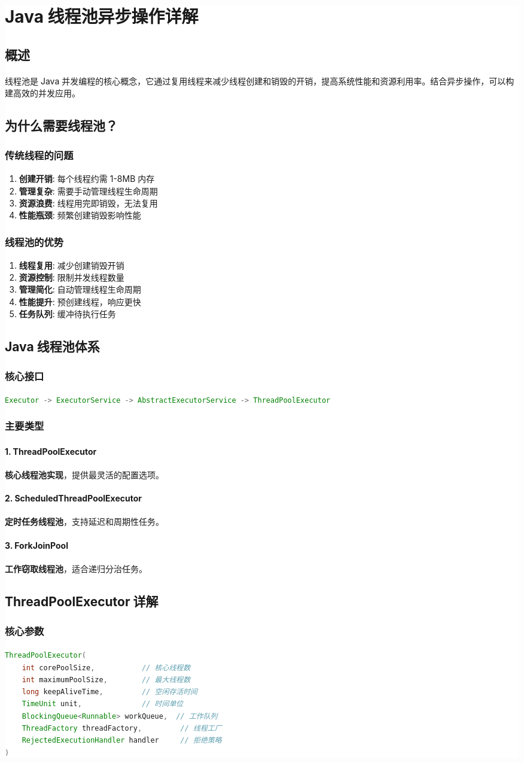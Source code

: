 # Java 线程池异步操作详解

## 概述

线程池是 Java 并发编程的核心概念，它通过复用线程来减少线程创建和销毁的开销，提高系统性能和资源利用率。结合异步操作，可以构建高效的并发应用。

## 为什么需要线程池？

### 传统线程的问题
1. **创建开销**: 每个线程约需 1-8MB 内存
2. **管理复杂**: 需要手动管理线程生命周期
3. **资源浪费**: 线程用完即销毁，无法复用
4. **性能瓶颈**: 频繁创建销毁影响性能

### 线程池的优势
1. **线程复用**: 减少创建销毁开销
2. **资源控制**: 限制并发线程数量
3. **管理简化**: 自动管理线程生命周期
4. **性能提升**: 预创建线程，响应更快
5. **任务队列**: 缓冲待执行任务

## Java 线程池体系

### 核心接口
```java
Executor -> ExecutorService -> AbstractExecutorService -> ThreadPoolExecutor
```

### 主要类型

#### 1. ThreadPoolExecutor
**核心线程池实现**，提供最灵活的配置选项。

#### 2. ScheduledThreadPoolExecutor
**定时任务线程池**，支持延迟和周期性任务。

#### 3. ForkJoinPool
**工作窃取线程池**，适合递归分治任务。

## ThreadPoolExecutor 详解

### 核心参数
```java
ThreadPoolExecutor(
    int corePoolSize,           // 核心线程数
    int maximumPoolSize,        // 最大线程数
    long keepAliveTime,         // 空闲存活时间
    TimeUnit unit,              // 时间单位
    BlockingQueue<Runnable> workQueue,  // 工作队列
    ThreadFactory threadFactory,         // 线程工厂
    RejectedExecutionHandler handler     // 拒绝策略
)
```
